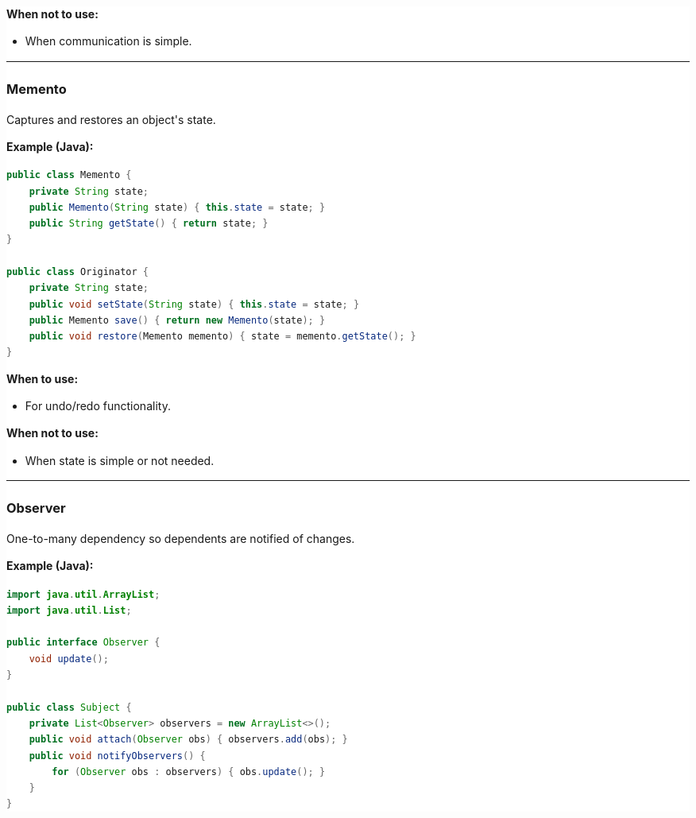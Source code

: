 **When not to use:**  

- When communication is simple.

---

### Memento

Captures and restores an object's state.

**Example (Java):**
```java
public class Memento {
    private String state;
    public Memento(String state) { this.state = state; }
    public String getState() { return state; }
}

public class Originator {
    private String state;
    public void setState(String state) { this.state = state; }
    public Memento save() { return new Memento(state); }
    public void restore(Memento memento) { state = memento.getState(); }
}
```

**When to use:**  

- For undo/redo functionality.

**When not to use:**  

- When state is simple or not needed.

---

### Observer

One-to-many dependency so dependents are notified of changes.

**Example (Java):**
```java
import java.util.ArrayList;
import java.util.List;

public interface Observer {
    void update();
}

public class Subject {
    private List<Observer> observers = new ArrayList<>();
    public void attach(Observer obs) { observers.add(obs); }
    public void notifyObservers() {
        for (Observer obs : observers) { obs.update(); }
    }
}
```
